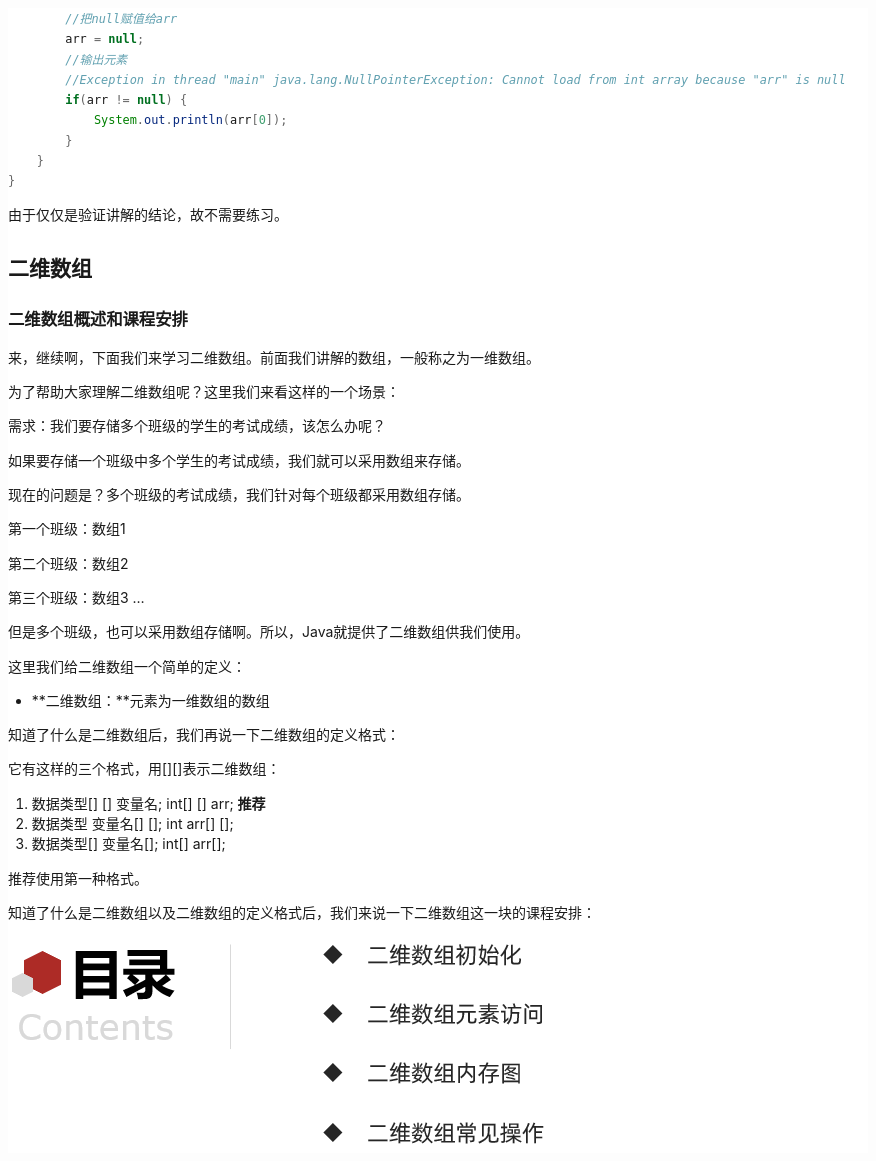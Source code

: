 ```java
        //把null赋值给arr
        arr = null;
        //输出元素
        //Exception in thread "main" java.lang.NullPointerException: Cannot load from int array because "arr" is null
        if(arr != null) {
            System.out.println(arr[0]);
        }
    }
}
```

由于仅仅是验证讲解的结论，故不需要练习。

## 二维数组

### 二维数组概述和课程安排

来，继续啊，下面我们来学习二维数组。前面我们讲解的数组，一般称之为一维数组。

为了帮助大家理解二维数组呢？这里我们来看这样的一个场景：

需求：我们要存储多个班级的学生的考试成绩，该怎么办呢？

如果要存储一个班级中多个学生的考试成绩，我们就可以采用数组来存储。

现在的问题是？多个班级的考试成绩，我们针对每个班级都采用数组存储。

第一个班级：数组1

第二个班级：数组2

第三个班级：数组3
…

但是多个班级，也可以采用数组存储啊。所以，Java就提供了二维数组供我们使用。

这里我们给二维数组一个简单的定义：

- **二维数组：**元素为一维数组的数组

知道了什么是二维数组后，我们再说一下二维数组的定义格式：

它有这样的三个格式，用[][]表示二维数组：

1. 数据类型[] [] 变量名;	int[] [] arr;	**推荐**
2. 数据类型 变量名[] [];	int arr[] [];
3. 数据类型[] 变量名[];	int[] arr[];

推荐使用第一种格式。

知道了什么是二维数组以及二维数组的定义格式后，我们来说一下二维数组这一块的课程安排：

![1640182140083](assets/1640182140083.png)
